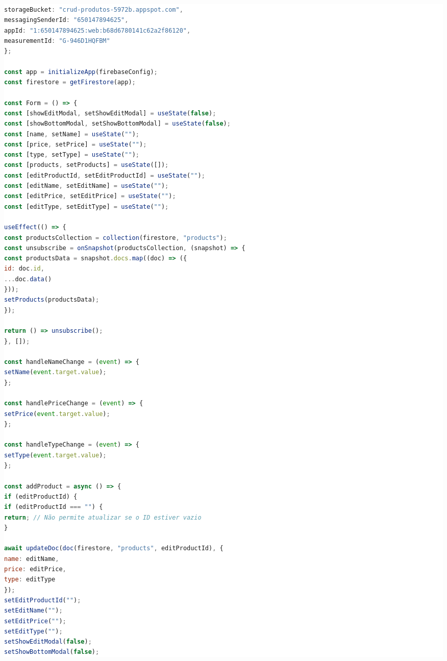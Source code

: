 ```jsx
storageBucket: "crud-produtos-5972b.appspot.com",
messagingSenderId: "650147894625",
appId: "1:650147894625:web:b68d6780141c62a2f86120",
measurementId: "G-946D1HQFBM"
};

const app = initializeApp(firebaseConfig);
const firestore = getFirestore(app);

const Form = () => {
const [showEditModal, setShowEditModal] = useState(false);
const [showBottomModal, setShowBottomModal] = useState(false);
const [name, setName] = useState("");
const [price, setPrice] = useState("");
const [type, setType] = useState("");
const [products, setProducts] = useState([]);
const [editProductId, setEditProductId] = useState("");
const [editName, setEditName] = useState("");
const [editPrice, setEditPrice] = useState("");
const [editType, setEditType] = useState("");

useEffect(() => {
const productsCollection = collection(firestore, "products");
const unsubscribe = onSnapshot(productsCollection, (snapshot) => {
const productsData = snapshot.docs.map((doc) => ({
id: doc.id,
...doc.data()
}));
setProducts(productsData);
});

return () => unsubscribe();
}, []);

const handleNameChange = (event) => {
setName(event.target.value);
};

const handlePriceChange = (event) => {
setPrice(event.target.value);
};

const handleTypeChange = (event) => {
setType(event.target.value);
};

const addProduct = async () => {
if (editProductId) {
if (editProductId === "") {
return; // Não permite atualizar se o ID estiver vazio
}

await updateDoc(doc(firestore, "products", editProductId), {
name: editName,
price: editPrice,
type: editType
});
setEditProductId("");
setEditName("");
setEditPrice("");
setEditType("");
setShowEditModal(false);
setShowBottomModal(false);
```
